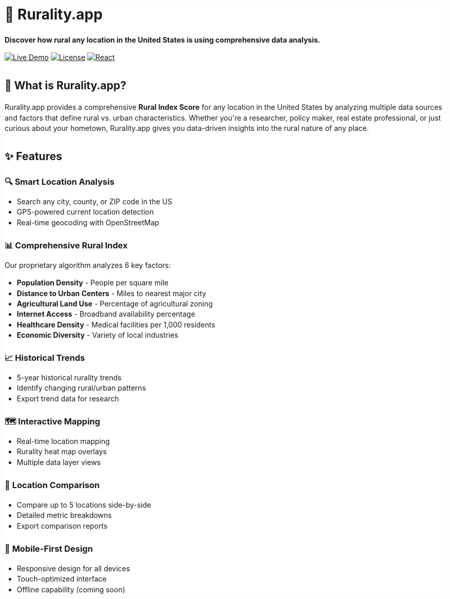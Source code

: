 # 🌾 Rurality.app

**Discover how rural any location in the United States is using comprehensive data analysis.**

[![Live Demo](https://img.shields.io/badge/Live%20Demo-rurality.app-green)](https://rurality.app)
[![License](https://img.shields.io/badge/License-MIT-blue.svg)](LICENSE)
[![React](https://img.shields.io/badge/React-18.x-61dafb.svg)](https://reactjs.org/)

## 🎯 What is Rurality.app?

Rurality.app provides a comprehensive **Rural Index Score** for any location in the United States by analyzing multiple data sources and factors that define rural vs. urban characteristics. Whether you're a researcher, policy maker, real estate professional, or just curious about your hometown, Rurality.app gives you data-driven insights into the rural nature of any place.

## ✨ Features

### 🔍 **Smart Location Analysis**
- Search any city, county, or ZIP code in the US
- GPS-powered current location detection
- Real-time geocoding with OpenStreetMap

### 📊 **Comprehensive Rural Index**
Our proprietary algorithm analyzes 6 key factors:
- **Population Density** - People per square mile
- **Distance to Urban Centers** - Miles to nearest major city
- **Agricultural Land Use** - Percentage of agricultural zoning
- **Internet Access** - Broadband availability percentage
- **Healthcare Density** - Medical facilities per 1,000 residents
- **Economic Diversity** - Variety of local industries

### 📈 **Historical Trends**
- 5-year historical rurality trends
- Identify changing rural/urban patterns
- Export trend data for research

### 🗺️ **Interactive Mapping**
- Real-time location mapping
- Rurality heat map overlays
- Multiple data layer views

### 🔄 **Location Comparison**
- Compare up to 5 locations side-by-side
- Detailed metric breakdowns
- Export comparison reports

### 📱 **Mobile-First Design**
- Responsive design for all devices
- Touch-optimized interface
- Offline capability (coming soon)
